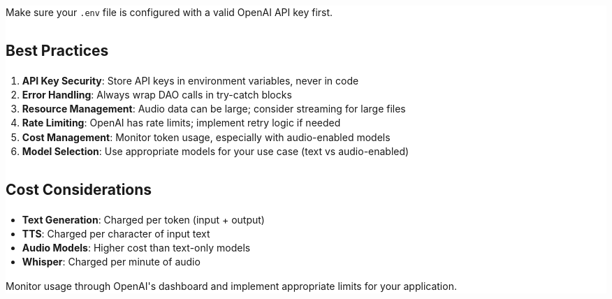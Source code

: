 Make sure your `.env` file is configured with a valid OpenAI API key first.

## Best Practices

1. **API Key Security**: Store API keys in environment variables, never in code
2. **Error Handling**: Always wrap DAO calls in try-catch blocks
3. **Resource Management**: Audio data can be large; consider streaming for large files
4. **Rate Limiting**: OpenAI has rate limits; implement retry logic if needed
5. **Cost Management**: Monitor token usage, especially with audio-enabled models
6. **Model Selection**: Use appropriate models for your use case (text vs audio-enabled)

## Cost Considerations

- **Text Generation**: Charged per token (input + output)
- **TTS**: Charged per character of input text
- **Audio Models**: Higher cost than text-only models
- **Whisper**: Charged per minute of audio

Monitor usage through OpenAI's dashboard and implement appropriate limits for your application.
